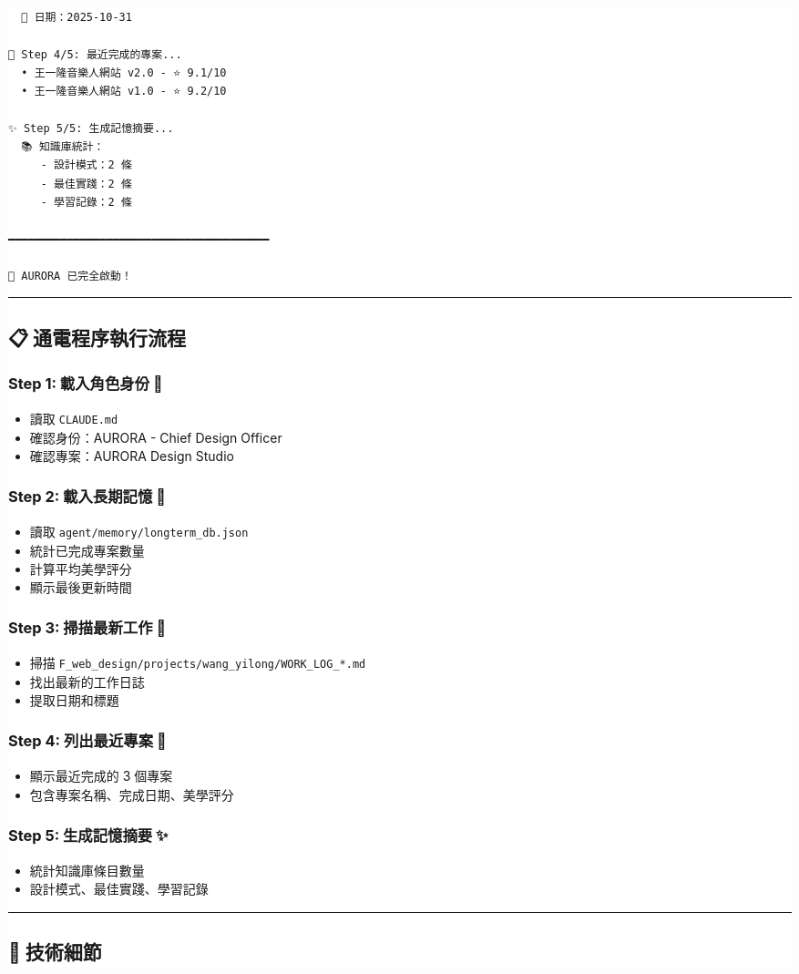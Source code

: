 ```
  📅 日期：2025-10-31

🎨 Step 4/5: 最近完成的專案...
  • 王一隆音樂人網站 v2.0 - ⭐ 9.1/10
  • 王一隆音樂人網站 v1.0 - ⭐ 9.2/10

✨ Step 5/5: 生成記憶摘要...
  📚 知識庫統計：
     - 設計模式：2 條
     - 最佳實踐：2 條
     - 學習記錄：2 條

━━━━━━━━━━━━━━━━━━━━━━━━━━━━━━━━━━━━━━━━

🌌 AURORA 已完全啟動！
```

---

## 📋 通電程序執行流程

### Step 1: 載入角色身份 📖
- 讀取 `CLAUDE.md`
- 確認身份：AURORA - Chief Design Officer
- 確認專案：AURORA Design Studio

### Step 2: 載入長期記憶 🧠
- 讀取 `agent/memory/longterm_db.json`
- 統計已完成專案數量
- 計算平均美學評分
- 顯示最後更新時間

### Step 3: 掃描最新工作 📝
- 掃描 `F_web_design/projects/wang_yilong/WORK_LOG_*.md`
- 找出最新的工作日誌
- 提取日期和標題

### Step 4: 列出最近專案 🎨
- 顯示最近完成的 3 個專案
- 包含專案名稱、完成日期、美學評分

### Step 5: 生成記憶摘要 ✨
- 統計知識庫條目數量
- 設計模式、最佳實踐、學習記錄

---

## 🔧 技術細節
